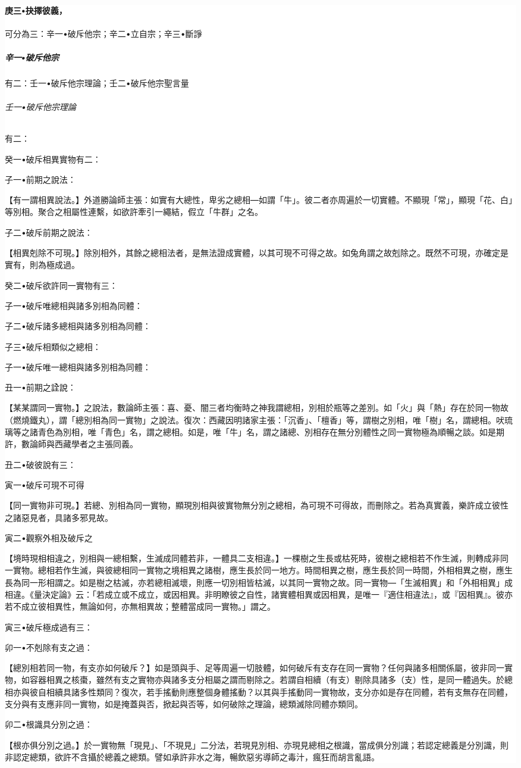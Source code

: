 #### 庚三•抉擇彼義，

可分為三：辛一•破斥他宗；辛二•立自宗；辛三•斷諍

##### 辛一•破斥他宗

有二：壬一•破斥他宗理論；壬二•破斥他宗聖言量

###### 壬一•破斥他宗理論

有二：

癸一•破斥相異實物有二：

子一•前期之說法：

【有一謂相異說法。】外道勝論師主張：如實有大總性，卑劣之總相—如謂「牛」。彼二者亦周遍於一切實體。不顯現「常」，顯現「花、白」等別相。聚合之相屬性連繫，如欲許牽引一繩結，假立「牛群」之名。

子二•破斥前期之說法：

【相異剋除不可現。】除別相外，其餘之總相法者，是無法證成實體，以其可現不可得之故。如兔角謂之故剋除之。既然不可現，亦確定是實有，則為極成過。

癸二•破斥欲許同一實物有三：

子一•破斥唯總相與諸多別相為同體：

子二•破斥諸多總相與諸多別相為同體：

子三•破斥相類似之總相：

子一•破斥唯一總相與諸多別相為同體：

丑一•前期之詮說：

【某某謂同一實物。】之說法，數論師主張：喜、憂、闇三者均衡時之神我謂總相，別相於瓶等之差別。如「火」與「熱」存在於同一物故（燃燒鐵丸），謂「總別相為同一實物」之說法。復次：西藏因明諸家主張：「沉香」、「檀香」等，謂樹之別相，唯「樹」名，謂總相。吠琉璃等之諸青色為別相，唯「青色」名，謂之總相。如是，唯「牛」名，謂之諸總、別相存在無分別體性之同一實物極為順暢之談。如是期許，數論師與西藏學者之主張同義。

丑二•破彼說有三：

寅一•破斥可現不可得

【同一實物非可現。】若總、別相為同一實物，顯現別相與彼實物無分別之總相，為可現不可得故，而刪除之。若為真實義，樂許成立彼性之諸惡見者，具諸多邪見故。

寅二•觀察外相及破斥之

【境時現相相違之，別相與一總相繫，生滅成同體若非，一體具二支相違。】一棵樹之生長或枯死時，彼樹之總相若不作生滅，則轉成非同一實物。總相若作生滅，與彼總相同一實物之境相異之諸樹，應生長於同一地方。時間相異之樹，應生長於同一時間，外相相異之樹，應生長為同一形相謂之。如是樹之枯滅，亦若總相滅壞，則應一切別相皆枯滅，以其同一實物之故。同一實物—「生滅相異」和「外相相異」成相違。《量決定論》云：「若成立或不成立，或因相異。非明瞭彼之自性，諸實體相異或因相異，是唯一『適住相違法』，或『因相異』。彼亦若不成立彼相異性，無論如何，亦無相異故；整體當成同一實物。」謂之。

寅三•破斥極成過有三：

卯一•不剋除有支之過：

【總別相若同一物，有支亦如何破斥？】如是頭與手、足等周遍一切肢體，如何破斥有支存在同一實物？任何與諸多相關係屬，彼非同一實物，如容器相異之核棗，雖然有支之實物亦與諸多支分相屬之謂而剔除之。若謂自相續（有支）剔除具諸多（支）性，是同一體過失。於總相亦與彼自相續具諸多性類同？復次，若手搖動則應整個身體搖動？以其與手搖動同一實物故，支分亦如是存在同體，若有支無存在同體，支分與有支應非同一實物，如是掩蓋與否，掀起與否等，如何破除之理論，總類滅除同體亦類同。

卯二•根識具分別之過：

【根亦俱分別之過。】於一實物無「現見」、「不現見」二分法，若現見別相、亦現見總相之根識，當成俱分別識；若認定總義是分別識，則非認定總類，欲許不含攝於總義之總類。譬如承許非水之海，暢飲惡劣導師之毒汁，瘋狂而胡言亂語。
